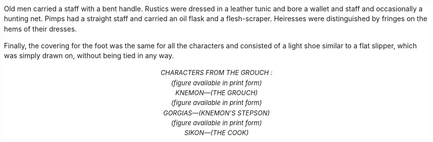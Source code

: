 Old men carried a staff with a bent handle. Rustics were dressed in a leather tunic and bore a wallet and staff and occasionally a hunting net. Pimps had a straight staff and carried an oil flask and a flesh-scraper. Heiresses were distinguished by fringes on the hems of their dresses.
</p>
<p>
Finally, the covering for the foot was the same for all the characters and consisted of a light shoe similar to a flat slipper, which was simply drawn on, without being tied in any way.
</p>
<center>
<i>
<font size="-1">
CHARACTERS FROM
<i>
THE GROUCH
</i>
:
</font>
</i>
</center>
<center>
<i>
<font size="-1">
(figure available in print form)
</font>
</i>
</center>
<center>
<i>
<font size="-1">
KNEMON—(THE GROUCH)
</font>
</i>
</center>
<center>
<i>
<font size="-1">
(figure available in print form)
</font>
</i>
</center>
<center>
<i>
<font size="-1">
GORGIAS—(KNEMON’S STEPSON)
</font>
</i>
</center>
<center>
<i>
<font size="-1">
(figure available in print form)
</font>
</i>
</center>
<center>
<i>
<font size="-1">
SIKON—(THE COOK)
</font>
</i>
</center>
<center>
<i>
<font size="-1">